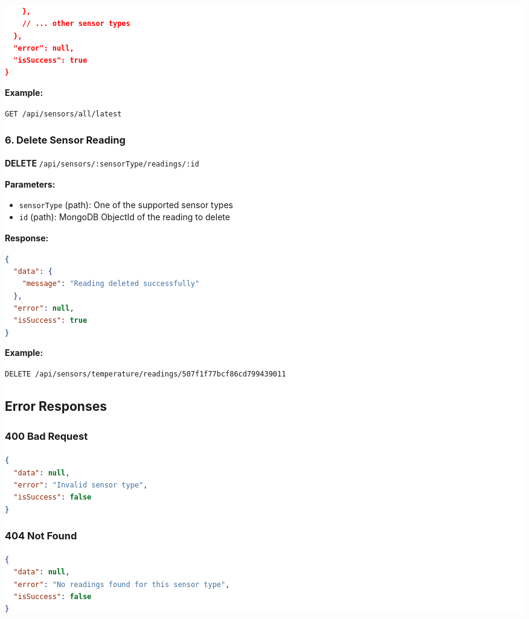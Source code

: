 ```json
    },
    // ... other sensor types
  },
  "error": null,
  "isSuccess": true
}
```

**Example:**
```bash
GET /api/sensors/all/latest
```

### 6. Delete Sensor Reading
**DELETE** `/api/sensors/:sensorType/readings/:id`

**Parameters:**
- `sensorType` (path): One of the supported sensor types
- `id` (path): MongoDB ObjectId of the reading to delete

**Response:**
```json
{
  "data": {
    "message": "Reading deleted successfully"
  },
  "error": null,
  "isSuccess": true
}
```

**Example:**
```bash
DELETE /api/sensors/temperature/readings/507f1f77bcf86cd799439011
```

## Error Responses

### 400 Bad Request
```json
{
  "data": null,
  "error": "Invalid sensor type",
  "isSuccess": false
}
```

### 404 Not Found
```json
{
  "data": null,
  "error": "No readings found for this sensor type",
  "isSuccess": false
}
```
